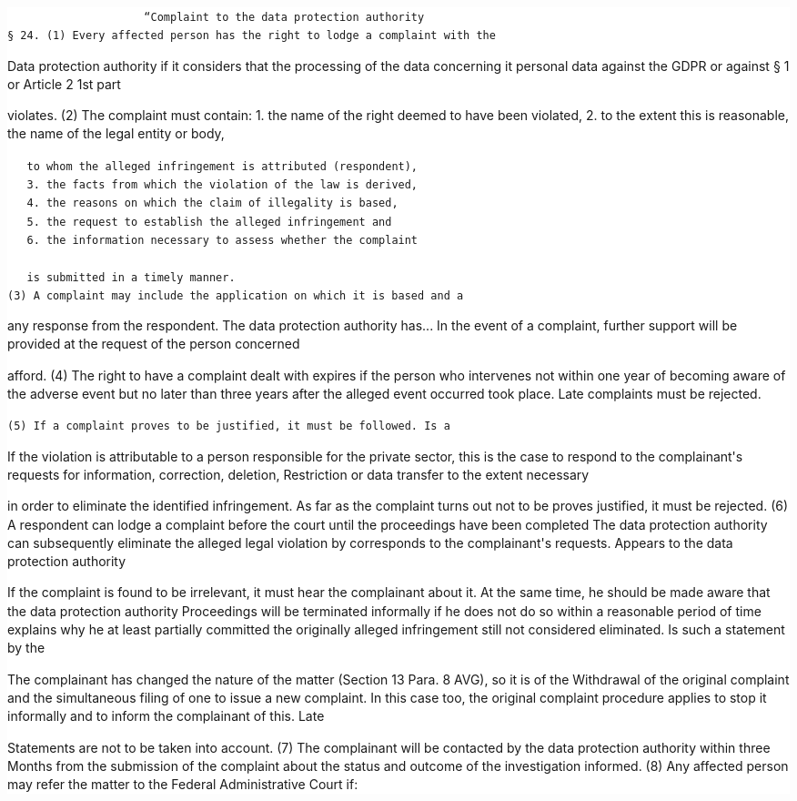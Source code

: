                          “Complaint to the data protection authority
    § 24. (1) Every affected person has the right to lodge a complaint with the
Data protection authority if it considers that the processing of the data concerning it
personal data against the GDPR or against § 1 or Article 2 1st part

violates.
(2) The complaint must contain:
       1. the name of the right deemed to have been violated,
       2. to the extent this is reasonable, the name of the legal entity or body,

       to whom the alleged infringement is attributed (respondent),
       3. the facts from which the violation of the law is derived,
       4. the reasons on which the claim of illegality is based,
       5. the request to establish the alleged infringement and
       6. the information necessary to assess whether the complaint

       is submitted in a timely manner.
    (3) A complaint may include the application on which it is based and a
any response from the respondent. The data protection authority has...
In the event of a complaint, further support will be provided at the request of the person concerned

afford.
    (4) The right to have a complaint dealt with expires if the person who intervenes
not within one year of becoming aware of the adverse event
but no later than three years after the alleged event occurred
took place. Late complaints must be rejected.

    (5) If a complaint proves to be justified, it must be followed. Is a
If the violation is attributable to a person responsible for the private sector, this is the case
to respond to the complainant's requests for information, correction, deletion,
Restriction or data transfer to the extent necessary

in order to eliminate the identified infringement. As far as the complaint turns out not to be
proves justified, it must be rejected.
    (6) A respondent can lodge a complaint before the court until the proceedings have been completed
The data protection authority can subsequently eliminate the alleged legal violation by
corresponds to the complainant's requests. Appears to the data protection authority

If the complaint is found to be irrelevant, it must hear the complainant about it.
At the same time, he should be made aware that the data protection authority
Proceedings will be terminated informally if he does not do so within a reasonable period of time
explains why he at least partially committed the originally alleged infringement
still not considered eliminated. Is such a statement by the

The complainant has changed the nature of the matter (Section 13 Para. 8 AVG), so it is of the
Withdrawal of the original complaint and the simultaneous filing of one
to issue a new complaint. In this case too, the original complaint procedure applies
to stop it informally and to inform the complainant of this. Late

Statements are not to be taken into account.
    (7) The complainant will be contacted by the data protection authority within three
Months from the submission of the complaint about the status and outcome of the investigation
informed.
    (8) Any affected person may refer the matter to the Federal Administrative Court if:
